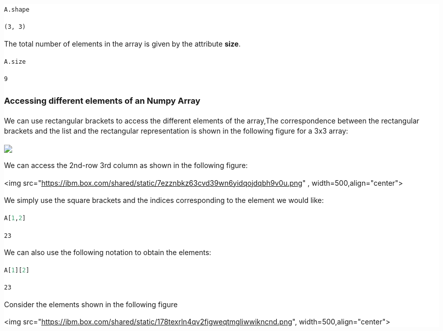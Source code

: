 
```python
A.shape
```




    (3, 3)



The total number of elements in the array is given by the attribute **size**.


```python
A.size
```




    9



### Accessing different elements of an Numpy Array 

 We can use rectangular brackets to access the different elements of the array,The correspondence  between the rectangular brackets and the list and the rectangular representation is shown in the following figure for a 3x3 array:  

 <a><img src = "https://ibm.box.com/shared/static/dsa3nfspbvarlwikt2nuva4ka8ez7stm.png" width = 500, align = "center"></a>


We can access the 2nd-row 3rd column as shown in the following figure:

 <a><img src="https://ibm.box.com/shared/static/7ezznbkz63cvd39wn6yidqojdqbh9v0u.png" , width=500,align="center"> </a>

 We simply use the square brackets and the indices corresponding to the element we would like:


```python
A[1,2]
```




    23



 We can also use the following notation to obtain the elements: 


```python
A[1][2]
```




    23



 Consider the elements shown in the following figure 

 <a><img src="https://ibm.box.com/shared/static/178texrln4qv2figweqtmgliwwikncnd.png", width=500,align="center"> </a>
